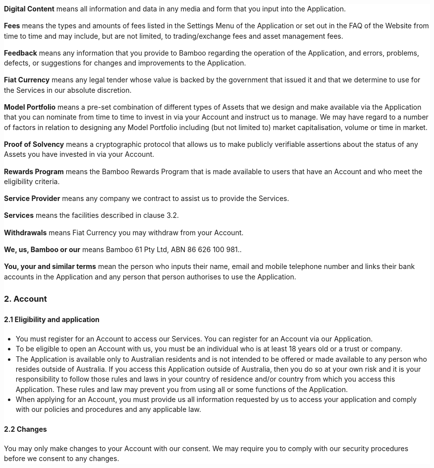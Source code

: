 **Digital Content** means all information and data in any media and form that you input into the Application.

**Fees** means the types and amounts of fees listed in the Settings Menu of the Application or set out in the FAQ of the Website from time to time and may include, but are not limited, to trading/exchange fees and asset management fees.

**Feedback** means any information that you provide to Bamboo regarding the operation of the Application, and errors, problems, defects, or suggestions for changes and improvements to the Application.

**Fiat Currency** means any legal tender whose value is backed by the government that issued it and that we determine to use for the Services in our absolute discretion.

**Model Portfolio** means a pre-set combination of different types of Assets that we design and make available via the Application that you can nominate from time to time to invest in via your Account and instruct us to manage. We may have regard to a number of factors in relation to designing any Model Portfolio including (but not limited to) market capitalisation, volume or time in market.

**Proof of Solvency** means a cryptographic protocol that allows us to make publicly verifiable assertions about the status of any Assets you have invested in via your Account.

**Rewards Program** means the Bamboo Rewards Program that is made available to users that have an Account and who meet the eligibility criteria.

**Service Provider** means any company we contract to assist us to provide the Services.

**Services** means the facilities described in clause 3.2.

**Withdrawals** means Fiat Currency you may withdraw from your Account.

**We, us, Bamboo or our** means Bamboo 61 Pty Ltd, ABN 86 626 100 981..

**You, your and similar terms** mean the person who inputs their name, email and mobile telephone number and links their bank accounts in the Application and any person that person authorises to use the Application.

### 2. Account

#### 2.1 Eligibility and application

- You must register for an Account to access our Services. You can register for an Account via our Application.
- To be eligible to open an Account with us, you must be an individual who is at least 18 years old or a trust or company.
- The Application is available only to Australian residents and is not intended to be offered or made available to any person who resides outside of Australia. If you access this Application outside of Australia, then you do so at your own risk and it is your responsibility to follow those rules and laws in your country of residence and/or country from which you access this Application. These rules and law may prevent you from using all or some functions of the Application.
- When applying for an Account, you must provide us all information requested by us to access your application and comply with our policies and procedures and any applicable law.

#### 2.2 Changes

You may only make changes to your Account with our consent. We may require you to comply with our security procedures before we consent to any changes.
